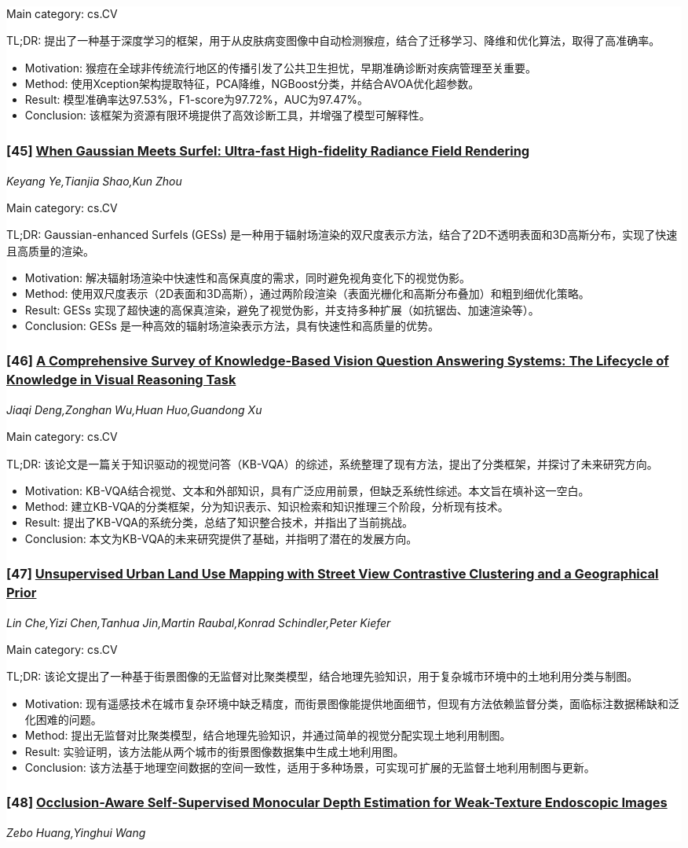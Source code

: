 Main category: cs.CV

TL;DR: 提出了一种基于深度学习的框架，用于从皮肤病变图像中自动检测猴痘，结合了迁移学习、降维和优化算法，取得了高准确率。

- Motivation: 猴痘在全球非传统流行地区的传播引发了公共卫生担忧，早期准确诊断对疾病管理至关重要。
- Method: 使用Xception架构提取特征，PCA降维，NGBoost分类，并结合AVOA优化超参数。
- Result: 模型准确率达97.53%，F1-score为97.72%，AUC为97.47%。
- Conclusion: 该框架为资源有限环境提供了高效诊断工具，并增强了模型可解释性。


### [45] [When Gaussian Meets Surfel: Ultra-fast High-fidelity Radiance Field Rendering](https://arxiv.org/abs/2504.17545)
*Keyang Ye,Tianjia Shao,Kun Zhou*

Main category: cs.CV

TL;DR: Gaussian-enhanced Surfels (GESs) 是一种用于辐射场渲染的双尺度表示方法，结合了2D不透明表面和3D高斯分布，实现了快速且高质量的渲染。

- Motivation: 解决辐射场渲染中快速性和高保真度的需求，同时避免视角变化下的视觉伪影。
- Method: 使用双尺度表示（2D表面和3D高斯），通过两阶段渲染（表面光栅化和高斯分布叠加）和粗到细优化策略。
- Result: GESs 实现了超快速的高保真渲染，避免了视觉伪影，并支持多种扩展（如抗锯齿、加速渲染等）。
- Conclusion: GESs 是一种高效的辐射场渲染表示方法，具有快速性和高质量的优势。


### [46] [A Comprehensive Survey of Knowledge-Based Vision Question Answering Systems: The Lifecycle of Knowledge in Visual Reasoning Task](https://arxiv.org/abs/2504.17547)
*Jiaqi Deng,Zonghan Wu,Huan Huo,Guandong Xu*

Main category: cs.CV

TL;DR: 该论文是一篇关于知识驱动的视觉问答（KB-VQA）的综述，系统整理了现有方法，提出了分类框架，并探讨了未来研究方向。

- Motivation: KB-VQA结合视觉、文本和外部知识，具有广泛应用前景，但缺乏系统性综述。本文旨在填补这一空白。
- Method: 建立KB-VQA的分类框架，分为知识表示、知识检索和知识推理三个阶段，分析现有技术。
- Result: 提出了KB-VQA的系统分类，总结了知识整合技术，并指出了当前挑战。
- Conclusion: 本文为KB-VQA的未来研究提供了基础，并指明了潜在的发展方向。


### [47] [Unsupervised Urban Land Use Mapping with Street View Contrastive Clustering and a Geographical Prior](https://arxiv.org/abs/2504.17551)
*Lin Che,Yizi Chen,Tanhua Jin,Martin Raubal,Konrad Schindler,Peter Kiefer*

Main category: cs.CV

TL;DR: 该论文提出了一种基于街景图像的无监督对比聚类模型，结合地理先验知识，用于复杂城市环境中的土地利用分类与制图。

- Motivation: 现有遥感技术在城市复杂环境中缺乏精度，而街景图像能提供地面细节，但现有方法依赖监督分类，面临标注数据稀缺和泛化困难的问题。
- Method: 提出无监督对比聚类模型，结合地理先验知识，并通过简单的视觉分配实现土地利用制图。
- Result: 实验证明，该方法能从两个城市的街景图像数据集中生成土地利用图。
- Conclusion: 该方法基于地理空间数据的空间一致性，适用于多种场景，可实现可扩展的无监督土地利用制图与更新。


### [48] [Occlusion-Aware Self-Supervised Monocular Depth Estimation for Weak-Texture Endoscopic Images](https://arxiv.org/abs/2504.17582)
*Zebo Huang,Yinghui Wang*
